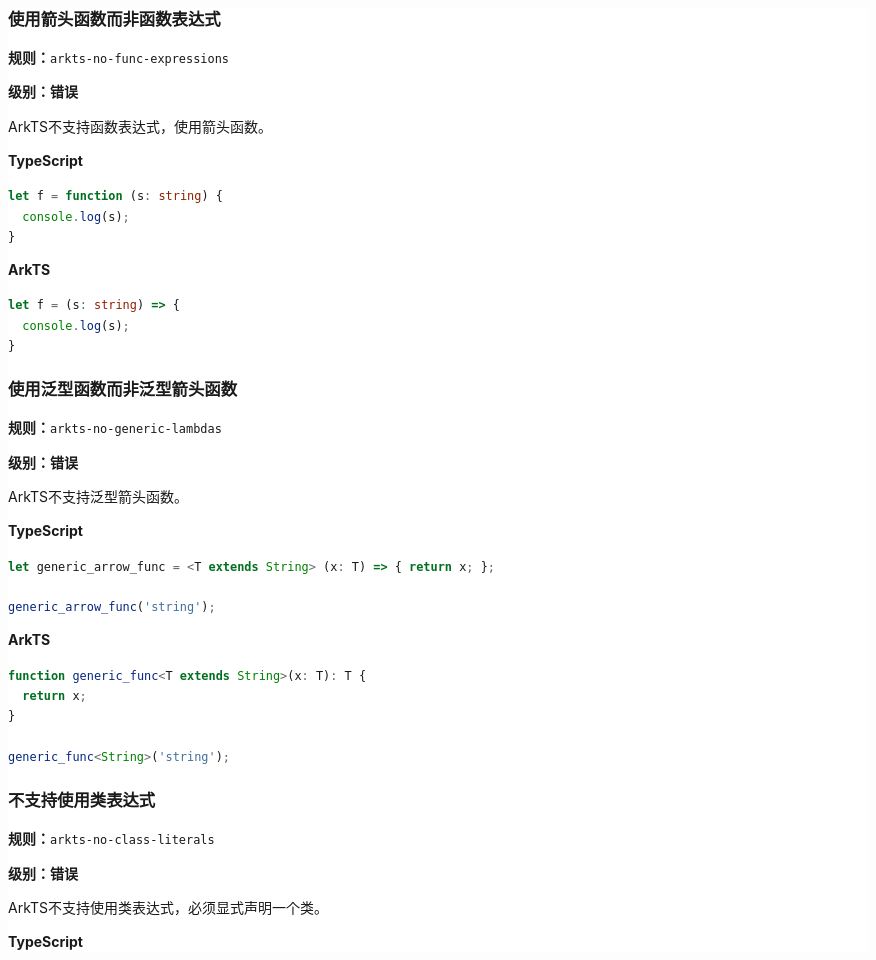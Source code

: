 ### 使用箭头函数而非函数表达式

**规则：**`arkts-no-func-expressions`

**级别：错误**

ArkTS不支持函数表达式，使用箭头函数。

**TypeScript**

```typescript
let f = function (s: string) {
  console.log(s);
}
```

**ArkTS**

```typescript
let f = (s: string) => {
  console.log(s);
}
```

### 使用泛型函数而非泛型箭头函数

**规则：**`arkts-no-generic-lambdas`

**级别：错误**

ArkTS不支持泛型箭头函数。

**TypeScript**

```typescript
let generic_arrow_func = <T extends String> (x: T) => { return x; };

generic_arrow_func('string');
```

**ArkTS**

```typescript
function generic_func<T extends String>(x: T): T {
  return x;
}

generic_func<String>('string');
```

### 不支持使用类表达式

**规则：**`arkts-no-class-literals`

**级别：错误**

ArkTS不支持使用类表达式，必须显式声明一个类。

**TypeScript**
